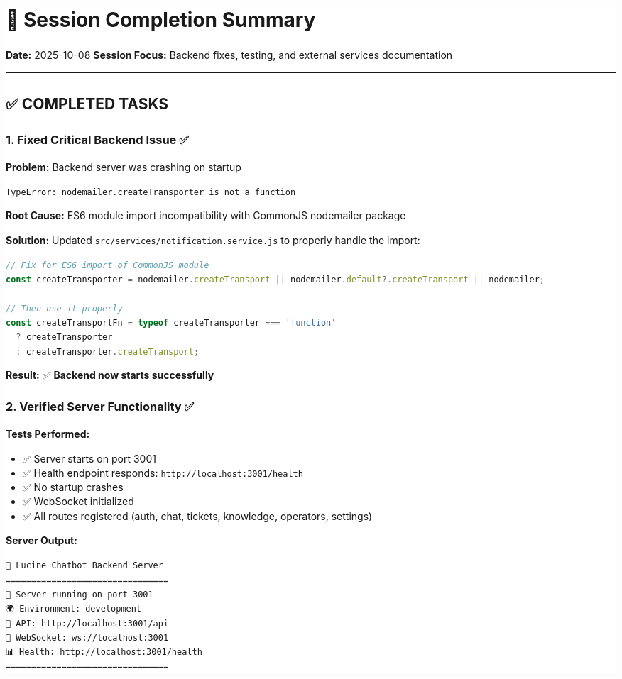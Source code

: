 # 🎉 Session Completion Summary

**Date:** 2025-10-08
**Session Focus:** Backend fixes, testing, and external services documentation

---

## ✅ COMPLETED TASKS

### 1. Fixed Critical Backend Issue ✅

**Problem:** Backend server was crashing on startup
```
TypeError: nodemailer.createTransporter is not a function
```

**Root Cause:** ES6 module import incompatibility with CommonJS nodemailer package

**Solution:** Updated `src/services/notification.service.js` to properly handle the import:
```javascript
// Fix for ES6 import of CommonJS module
const createTransporter = nodemailer.createTransport || nodemailer.default?.createTransport || nodemailer;

// Then use it properly
const createTransportFn = typeof createTransporter === 'function'
  ? createTransporter
  : createTransporter.createTransport;
```

**Result:** ✅ **Backend now starts successfully**

### 2. Verified Server Functionality ✅

**Tests Performed:**
- ✅ Server starts on port 3001
- ✅ Health endpoint responds: `http://localhost:3001/health`
- ✅ No startup crashes
- ✅ WebSocket initialized
- ✅ All routes registered (auth, chat, tickets, knowledge, operators, settings)

**Server Output:**
```
🚀 Lucine Chatbot Backend Server
================================
📡 Server running on port 3001
🌍 Environment: development
🔗 API: http://localhost:3001/api
🔌 WebSocket: ws://localhost:3001
📊 Health: http://localhost:3001/health
================================
```

